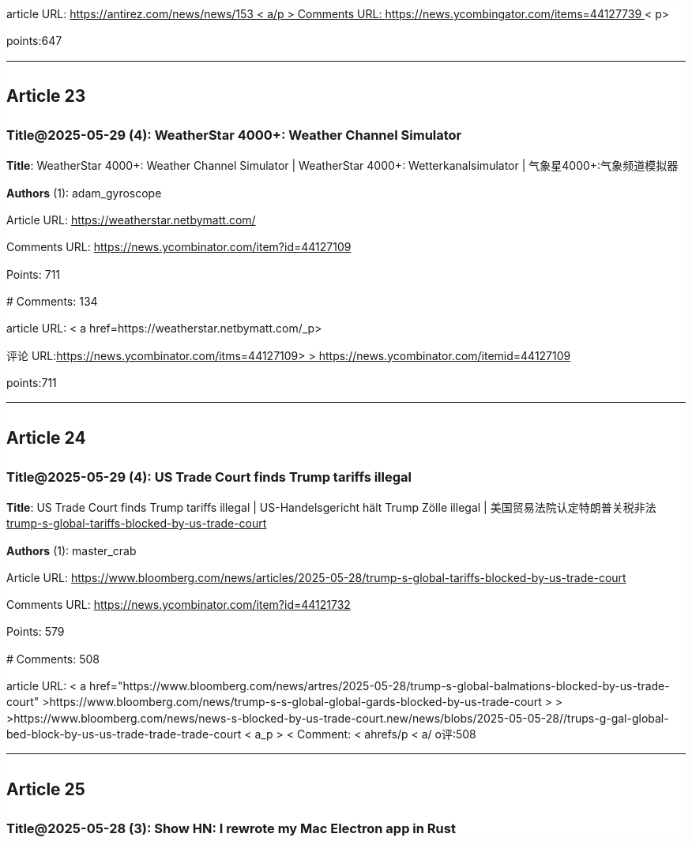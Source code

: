 <p> article URL: <a href="https://antirez.com/news/153" >https://antirez.com/news/news/153 < a/p > Comments URL: <a href="https://news.ycombingator.com/items=44127739" > https://news.ycombingator.com/items=44127739 </a/p > < p> <p>points:647 </p > <p评论:732 </p>

---

## Article 23
### Title@2025-05-29 (4): WeatherStar 4000+: Weather Channel Simulator

**Title**: WeatherStar 4000+: Weather Channel Simulator | WeatherStar 4000+: Wetterkanalsimulator | 气象星4000+:气象频道模拟器 [](https://weatherstar.netbymatt.com/)

**Authors** (1): adam_gyroscope

<p>Article URL: <a href="https://weatherstar.netbymatt.com/">https://weatherstar.netbymatt.com/</a></p> <p>Comments URL: <a href="https://news.ycombinator.com/item?id=44127109">https://news.ycombinator.com/item?id=44127109</a></p> <p>Points: 711</p> <p># Comments: 134</p>

<p> article URL: < a href=<https://weatherstar.netbymatt.com/><https://weatherstar.netbymatt.com/>https://weatherstar.netbymatt.com/<a>_p><p>评论 URL:<a href=>https://news.ycombinator.com/itms=44127109> > https://news.ycombinator.com/itemid=44127109 </a/p> <p>points:711 </p> <p评论:134 </p>

---

## Article 24
### Title@2025-05-29 (4): US Trade Court finds Trump tariffs illegal

**Title**: US Trade Court finds Trump tariffs illegal | US-Handelsgericht hält Trump Zölle illegal | 美国贸易法院认定特朗普关税非法 [trump-s-global-tariffs-blocked-by-us-trade-court](https://www.bloomberg.com/news/articles/2025-05-28/trump-s-global-tariffs-blocked-by-us-trade-court)

**Authors** (1): master_crab

<p>Article URL: <a href="https://www.bloomberg.com/news/articles/2025-05-28/trump-s-global-tariffs-blocked-by-us-trade-court">https://www.bloomberg.com/news/articles/2025-05-28/trump-s-global-tariffs-blocked-by-us-trade-court</a></p> <p>Comments URL: <a href="https://news.ycombinator.com/item?id=44121732">https://news.ycombinator.com/item?id=44121732</a></p> <p>Points: 579</p> <p># Comments: 508</p>

<p> article URL: < a href="https://www.bloomberg.com/news/artres/2025-05-28/trump-s-global-balmations-blocked-by-us-trade-court" >https://www.bloomberg.com/news/trump-s-s-global-global-gards-blocked-by-us-trade-court > > >https://www.bloomberg.com/news/news-s-blocked-by-us-trade-court.new/news/blobs/2025-05-05-28//trups-g-gal-global-bed-block-by-us-us-trade-trade-trade-court < a_p > < Comment: < ahrefs/p < a/ o评:508 </p >

---

## Article 25
### Title@2025-05-28 (3): Show HN: I rewrote my Mac Electron app in Rust
